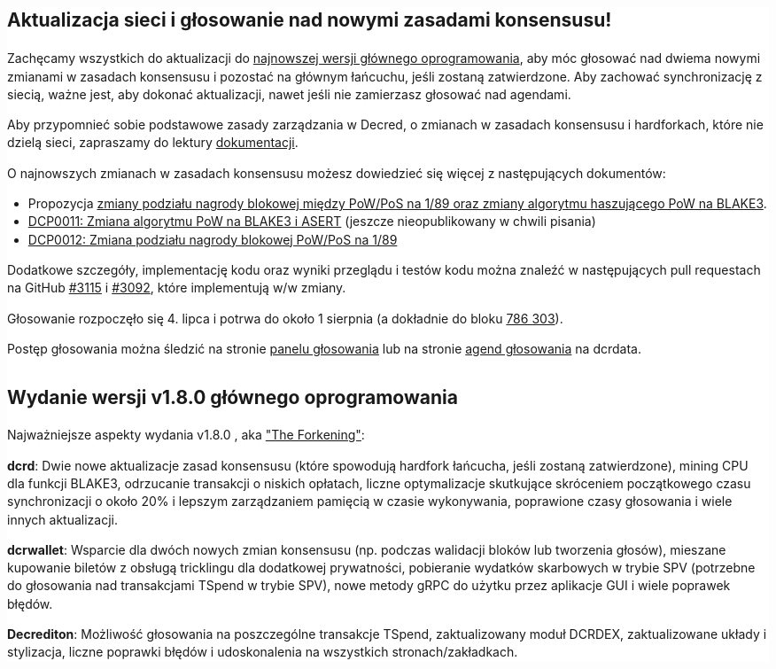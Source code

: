 <a id="upgrade-and-vote-on-new-consensus-changes" />

## Aktualizacja sieci i głosowanie nad nowymi zasadami konsensusu!

Zachęcamy wszystkich do aktualizacji do [najnowszej wersji głównego oprogramowania](https://github.com/decred/decred-binaries/releases), aby móc głosować nad dwiema nowymi zmianami w zasadach konsensusu i pozostać na głównym łańcuchu, jeśli zostaną zatwierdzone. Aby zachować synchronizację z siecią, ważne jest, aby dokonać aktualizacji, nawet jeśli nie zamierzasz głosować nad agendami.

Aby przypomnieć sobie podstawowe zasady zarządzania w Decred, o zmianach w zasadach konsensusu i hardforkach, które nie dzielą sieci, zapraszamy do lektury [dokumentacji](https://docs.decred.org/governance/consensus-rule-voting/overview/).

O najnowszych zmianach w zasadach konsensusu możesz dowiedzieć się więcej z następujących dokumentów:

- Propozycja [zmiany podziału nagrody blokowej między PoW/PoS na 1/89 oraz zmiany algorytmu haszującego PoW na BLAKE3](https://proposals.decred.org/record/a8501bc).
- [DCP0011: Zmiana algorytmu PoW na BLAKE3 i ASERT](https://github.com/decred/dcps/blob/master/dcp-0011/dcp-0011.mediawiki) (jeszcze nieopublikowany w chwili pisania)
- [DCP0012: Zmiana podziału nagrody blokowej PoW/PoS na 1/89](https://github.com/decred/dcps/blob/master/dcp-0012/dcp-0012.mediawiki)

Dodatkowe szczegóły, implementację kodu oraz wyniki przeglądu i testów kodu można znaleźć w następujących pull requestach na GitHub [#3115](https://github.com/decred/dcrd/pull/3115) i [#3092](https://github.com/decred/dcrd/pull/3092), które implementują w/w zmiany.

Głosowanie rozpoczęło się 4. lipca i potrwa do około 1 sierpnia (a dokładnie do bloku [786 303](https://dcrdata.decred.org/block/786303)).

Postęp głosowania można śledzić na stronie [panelu głosowania](https://voting.decred.org/) lub na stronie [agend głosowania](https://dcrdata.decred.org/agendas) na dcrdata.


<a id="core-software-v180-release" />

## Wydanie wersji v1.8.0 głównego oprogramowania

Najważniejsze aspekty wydania v1.8.0 , aka ["The Forkening"](https://twitter.com/decredproject/status/1668722927661973505):

**dcrd**: Dwie nowe aktualizacje zasad konsensusu (które spowodują hardfork łańcucha, jeśli zostaną zatwierdzone), mining CPU dla funkcji BLAKE3, odrzucanie transakcji o niskich opłatach, liczne optymalizacje skutkujące skróceniem początkowego czasu synchronizacji o około 20% i lepszym zarządzaniem pamięcią w czasie wykonywania, poprawione czasy głosowania i wiele innych aktualizacji.

**dcrwallet**: Wsparcie dla dwóch nowych zmian konsensusu (np. podczas walidacji bloków lub tworzenia głosów), mieszane kupowanie biletów z obsługą tricklingu dla dodatkowej prywatności, pobieranie wydatków skarbowych w trybie SPV (potrzebne do głosowania nad transakcjami TSpend w trybie SPV), nowe metody gRPC do użytku przez aplikacje GUI i wiele poprawek błędów.

**Decrediton**: Możliwość głosowania na poszczególne transakcje TSpend, zaktualizowany moduł DCRDEX, zaktualizowane układy i stylizacja, liczne poprawki błędów i udoskonalenia na wszystkich stronach/zakładkach.
